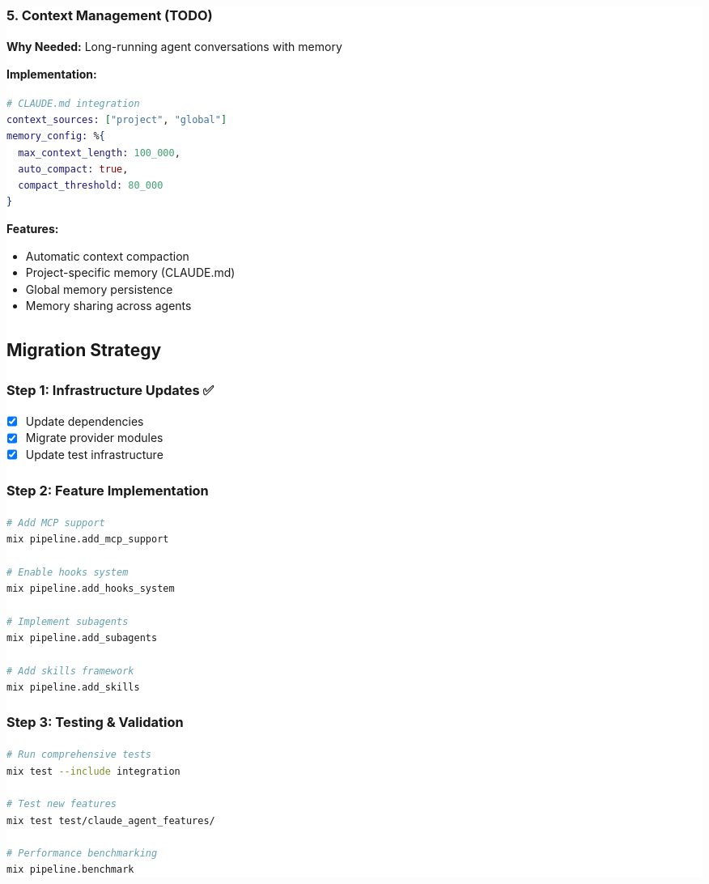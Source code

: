### 5. Context Management (TODO)

**Why Needed:** Long-running agent conversations with memory

**Implementation:**
```elixir
# CLAUDE.md integration
context_sources: ["project", "global"]
memory_config: %{
  max_context_length: 100_000,
  auto_compact: true,
  compact_threshold: 80_000
}
```

**Features:**
- Automatic context compaction
- Project-specific memory (CLAUDE.md)
- Global memory persistence
- Memory sharing across agents

## Migration Strategy

### Step 1: Infrastructure Updates ✅
- [x] Update dependencies
- [x] Migrate provider modules
- [x] Update test infrastructure

### Step 2: Feature Implementation
```bash
# Add MCP support
mix pipeline.add_mcp_support

# Enable hooks system
mix pipeline.add_hooks_system

# Implement subagents
mix pipeline.add_subagents

# Add skills framework
mix pipeline.add_skills
```

### Step 3: Testing & Validation
```bash
# Run comprehensive tests
mix test --include integration

# Test new features
mix test test/claude_agent_features/

# Performance benchmarking
mix pipeline.benchmark
```
